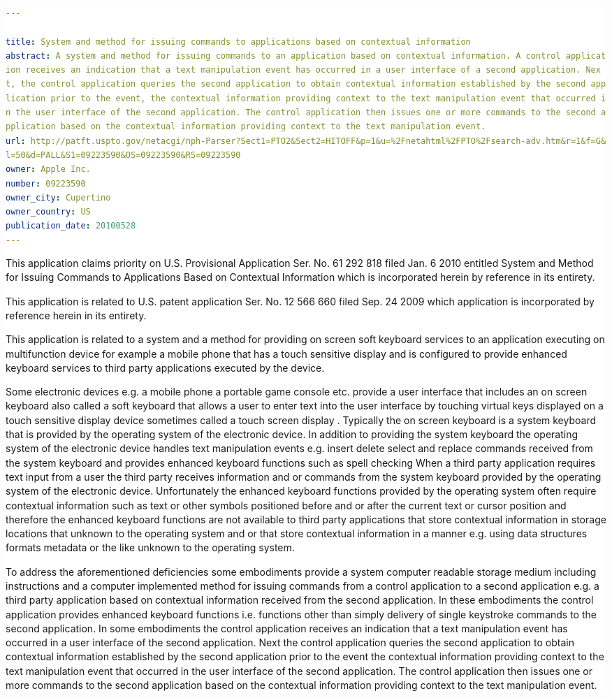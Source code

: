 ```yaml
---

title: System and method for issuing commands to applications based on contextual information
abstract: A system and method for issuing commands to an application based on contextual information. A control application receives an indication that a text manipulation event has occurred in a user interface of a second application. Next, the control application queries the second application to obtain contextual information established by the second application prior to the event, the contextual information providing context to the text manipulation event that occurred in the user interface of the second application. The control application then issues one or more commands to the second application based on the contextual information providing context to the text manipulation event.
url: http://patft.uspto.gov/netacgi/nph-Parser?Sect1=PTO2&Sect2=HITOFF&p=1&u=%2Fnetahtml%2FPTO%2Fsearch-adv.htm&r=1&f=G&l=50&d=PALL&S1=09223590&OS=09223590&RS=09223590
owner: Apple Inc.
number: 09223590
owner_city: Cupertino
owner_country: US
publication_date: 20100528
---
```

This application claims priority on U.S. Provisional Application Ser. No. 61 292 818 filed Jan. 6 2010 entitled System and Method for Issuing Commands to Applications Based on Contextual Information which is incorporated herein by reference in its entirety.

This application is related to U.S. patent application Ser. No. 12 566 660 filed Sep. 24 2009 which application is incorporated by reference herein in its entirety.

This application is related to a system and a method for providing on screen soft keyboard services to an application executing on multifunction device for example a mobile phone that has a touch sensitive display and is configured to provide enhanced keyboard services to third party applications executed by the device.

Some electronic devices e.g. a mobile phone a portable game console etc. provide a user interface that includes an on screen keyboard also called a soft keyboard that allows a user to enter text into the user interface by touching virtual keys displayed on a touch sensitive display device sometimes called a touch screen display . Typically the on screen keyboard is a system keyboard that is provided by the operating system of the electronic device. In addition to providing the system keyboard the operating system of the electronic device handles text manipulation events e.g. insert delete select and replace commands received from the system keyboard and provides enhanced keyboard functions such as spell checking When a third party application requires text input from a user the third party receives information and or commands from the system keyboard provided by the operating system of the electronic device. Unfortunately the enhanced keyboard functions provided by the operating system often require contextual information such as text or other symbols positioned before and or after the current text or cursor position and therefore the enhanced keyboard functions are not available to third party applications that store contextual information in storage locations that unknown to the operating system and or that store contextual information in a manner e.g. using data structures formats metadata or the like unknown to the operating system.

To address the aforementioned deficiencies some embodiments provide a system computer readable storage medium including instructions and a computer implemented method for issuing commands from a control application to a second application e.g. a third party application based on contextual information received from the second application. In these embodiments the control application provides enhanced keyboard functions i.e. functions other than simply delivery of single keystroke commands to the second application. In some embodiments the control application receives an indication that a text manipulation event has occurred in a user interface of the second application. Next the control application queries the second application to obtain contextual information established by the second application prior to the event the contextual information providing context to the text manipulation event that occurred in the user interface of the second application. The control application then issues one or more commands to the second application based on the contextual information providing context to the text manipulation event.
